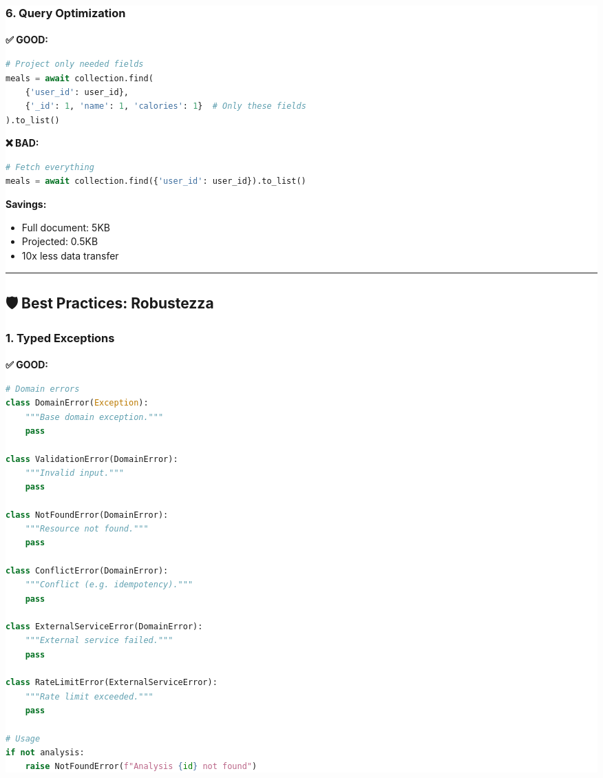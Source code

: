 ### 6. Query Optimization

**✅ GOOD:**
```python
# Project only needed fields
meals = await collection.find(
    {'user_id': user_id},
    {'_id': 1, 'name': 1, 'calories': 1}  # Only these fields
).to_list()
```

**❌ BAD:**
```python
# Fetch everything
meals = await collection.find({'user_id': user_id}).to_list()
```

**Savings:**
- Full document: 5KB
- Projected: 0.5KB
- 10x less data transfer

---

## 🛡️ Best Practices: Robustezza

### 1. Typed Exceptions

**✅ GOOD:**
```python
# Domain errors
class DomainError(Exception):
    """Base domain exception."""
    pass

class ValidationError(DomainError):
    """Invalid input."""
    pass

class NotFoundError(DomainError):
    """Resource not found."""
    pass

class ConflictError(DomainError):
    """Conflict (e.g. idempotency)."""
    pass

class ExternalServiceError(DomainError):
    """External service failed."""
    pass

class RateLimitError(ExternalServiceError):
    """Rate limit exceeded."""
    pass

# Usage
if not analysis:
    raise NotFoundError(f"Analysis {id} not found")
```

